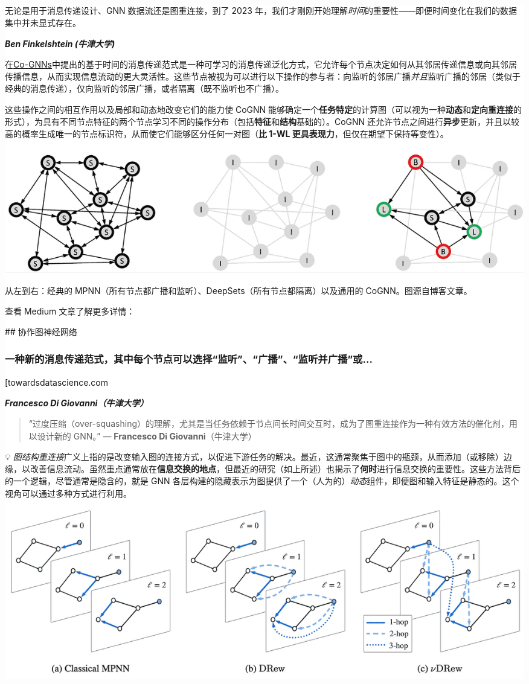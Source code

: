 无论是用于消息传递设计、GNN 数据流还是图重连接，到了 2023 年，我们才刚刚开始理解*时间*的重要性——即便时间变化在我们的数据集中并未显式存在。

***Ben Finkelshtein (牛津大学)***

在[Co-GNNs](https://arxiv.org/abs/2310.01267)中提出的基于时间的消息传递范式是一种可学习的消息传递泛化方式，它允许每个节点决定如何从其邻居传递信息或向其邻居传播信息，从而实现信息流动的更大灵活性。这些节点被视为可以进行以下操作的参与者：向监听的邻居广播*并且*监听广播的邻居（类似于经典的消息传递），仅向监听的邻居广播，或者隔离（既不监听也不广播）。

这些操作之间的相互作用以及局部和动态地改变它们的能力使 CoGNN 能够确定一个**任务特定**的计算图（可以视为一种**动态**和**定向重连接**的形式），为具有不同节点特征的两个节点学习不同的操作分布（包括**特征**和**结构**基础的）。CoGNN 还允许节点之间进行**异步**更新，并且以较高的概率生成唯一的节点标识符，从而使它们能够区分任何一对图（**比 1-WL 更具表现力**，但仅在期望下保持等变性）。

![](img/832de2447364cc0ce241d969ef16d4ff.png)

从左到右：经典的 MPNN（所有节点都广播和监听）、DeepSets（所有节点都隔离）以及通用的 CoGNN。图源自博客文章。

查看 Medium 文章了解更多详情：

[](/co-operative-graph-neural-networks-34c59bf6805e?source=post_page-----3af5d38376e1--------------------------------) ## 协作图神经网络

### 一种新的消息传递范式，其中每个节点可以选择“监听”、“广播”、“监听并广播”或...

[towardsdatascience.com

***Francesco Di Giovanni（牛津大学）***

> “过度压缩（over-squashing）的理解，尤其是当任务依赖于节点间长时间交互时，成为了图重连接作为一种有效方法的催化剂，用以设计新的 GNN。” — **Francesco Di Giovanni**（牛津大学）

️💡 *图结构重连接*广义上指的是改变输入图的连接方式，以促进下游任务的解决。最近，这通常聚焦于图中的瓶颈，从而添加（或移除）边缘，以改善信息流动。虽然重点通常放在**信息交换的地点**，但最近的研究（如上所述）也揭示了**何时**进行信息交换的重要性。这些方法背后的一个逻辑，尽管通常是隐含的，就是 GNN 各层构建的隐藏表示为图提供了一个（人为的）*动态*组件，即便图和输入特征是静态的。这个视角可以通过多种方式进行利用。

![](img/5e8ada337159c1aa6df710ba9f895619.png)
